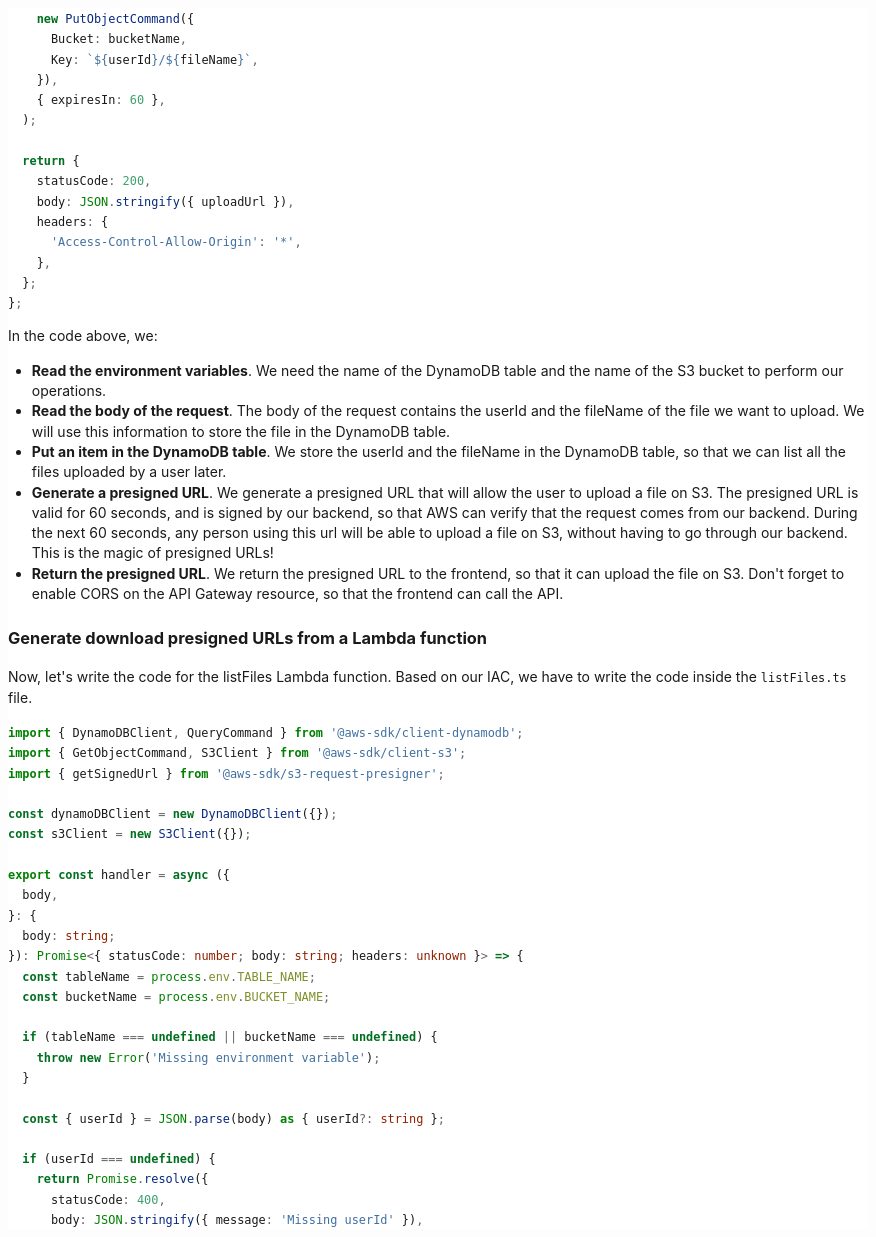 ```typescript
    new PutObjectCommand({
      Bucket: bucketName,
      Key: `${userId}/${fileName}`,
    }),
    { expiresIn: 60 },
  );

  return {
    statusCode: 200,
    body: JSON.stringify({ uploadUrl }),
    headers: {
      'Access-Control-Allow-Origin': '*',
    },
  };
};
```

In the code above, we:

- **Read the environment variables**. We need the name of the DynamoDB table and the name of the S3 bucket to perform our operations.
- **Read the body of the request**. The body of the request contains the userId and the fileName of the file we want to upload. We will use this information to store the file in the DynamoDB table.
- **Put an item in the DynamoDB table**. We store the userId and the fileName in the DynamoDB table, so that we can list all the files uploaded by a user later.
- **Generate a presigned URL**. We generate a presigned URL that will allow the user to upload a file on S3. The presigned URL is valid for 60 seconds, and is signed by our backend, so that AWS can verify that the request comes from our backend. During the next 60 seconds, any person using this url will be able to upload a file on S3, without having to go through our backend. This is the magic of presigned URLs!
- **Return the presigned URL**. We return the presigned URL to the frontend, so that it can upload the file on S3. Don't forget to enable CORS on the API Gateway resource, so that the frontend can call the API.

### Generate download presigned URLs from a Lambda function

Now, let's write the code for the listFiles Lambda function. Based on our IAC, we have to write the code inside the `listFiles.ts` file.

```typescript
import { DynamoDBClient, QueryCommand } from '@aws-sdk/client-dynamodb';
import { GetObjectCommand, S3Client } from '@aws-sdk/client-s3';
import { getSignedUrl } from '@aws-sdk/s3-request-presigner';

const dynamoDBClient = new DynamoDBClient({});
const s3Client = new S3Client({});

export const handler = async ({
  body,
}: {
  body: string;
}): Promise<{ statusCode: number; body: string; headers: unknown }> => {
  const tableName = process.env.TABLE_NAME;
  const bucketName = process.env.BUCKET_NAME;

  if (tableName === undefined || bucketName === undefined) {
    throw new Error('Missing environment variable');
  }

  const { userId } = JSON.parse(body) as { userId?: string };

  if (userId === undefined) {
    return Promise.resolve({
      statusCode: 400,
      body: JSON.stringify({ message: 'Missing userId' }),
```